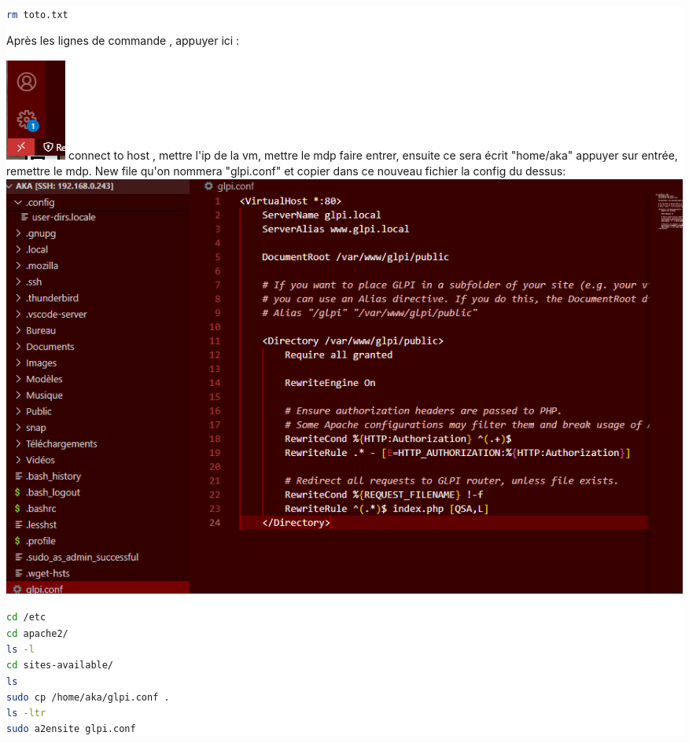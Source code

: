 ```bash
rm toto.txt
```

Après les lignes de commande , appuyer ici :

![alt text](image-1.png)
connect to host , mettre l'ip de la vm, mettre le mdp faire entrer, ensuite ce sera écrit "home/aka" appuyer sur entrée, remettre le mdp.
New file qu'on nommera "glpi.conf" et copier dans ce nouveau fichier la config du dessus:
![alt text](image-4.png)


```bash
cd /etc
cd apache2/
ls -l
cd sites-available/
ls
sudo cp /home/aka/glpi.conf .
ls -ltr
sudo a2ensite glpi.conf
```
